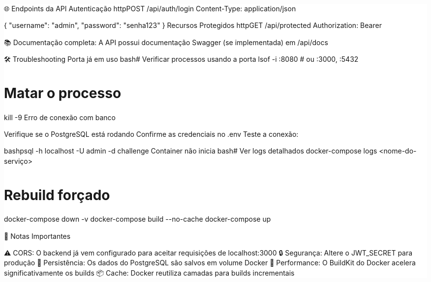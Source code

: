 🌐 Endpoints da API
Autenticação
httpPOST /api/auth/login
Content-Type: application/json

{
  "username": "admin",
  "password": "senha123"
}
Recursos Protegidos
httpGET /api/protected
Authorization: Bearer <seu-jwt-token>

📚 Documentação completa: A API possui documentação Swagger (se implementada) em /api/docs


🛠️ Troubleshooting
Porta já em uso
bash# Verificar processos usando a porta
lsof -i :8080  # ou :3000, :5432

# Matar o processo
kill -9 <PID>
Erro de conexão com banco

Verifique se o PostgreSQL está rodando
Confirme as credenciais no .env
Teste a conexão:

bashpsql -h localhost -U admin -d challenge
Container não inicia
bash# Ver logs detalhados
docker-compose logs <nome-do-serviço>

# Rebuild forçado
docker-compose down -v
docker-compose build --no-cache
docker-compose up

📝 Notas Importantes

⚠️ CORS: O backend já vem configurado para aceitar requisições de localhost:3000
🔒 Segurança: Altere o JWT_SECRET para produção
💾 Persistência: Os dados do PostgreSQL são salvos em volume Docker
🚀 Performance: O BuildKit do Docker acelera significativamente os builds
📦 Cache: Docker reutiliza camadas para builds incrementais

```
